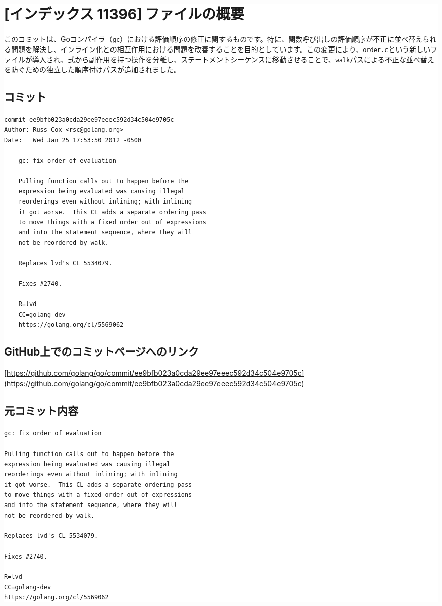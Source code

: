 # [インデックス 11396] ファイルの概要

このコミットは、Goコンパイラ（`gc`）における評価順序の修正に関するものです。特に、関数呼び出しの評価順序が不正に並べ替えられる問題を解決し、インライン化との相互作用における問題を改善することを目的としています。この変更により、`order.c`という新しいファイルが導入され、式から副作用を持つ操作を分離し、ステートメントシーケンスに移動させることで、`walk`パスによる不正な並べ替えを防ぐための独立した順序付けパスが追加されました。

## コミット

```
commit ee9bfb023a0cda29ee97eeec592d34c504e9705c
Author: Russ Cox <rsc@golang.org>
Date:   Wed Jan 25 17:53:50 2012 -0500

    gc: fix order of evaluation
    
    Pulling function calls out to happen before the
    expression being evaluated was causing illegal
    reorderings even without inlining; with inlining
    it got worse.  This CL adds a separate ordering pass
    to move things with a fixed order out of expressions
    and into the statement sequence, where they will
    not be reordered by walk.
    
    Replaces lvd's CL 5534079.
    
    Fixes #2740.
    
    R=lvd
    CC=golang-dev
    https://golang.org/cl/5569062
```

## GitHub上でのコミットページへのリンク

[https://github.com/golang/go/commit/ee9bfb023a0cda29ee97eeec592d34c504e9705c](https://github.com/golang/go/commit/ee9bfb023a0cda29ee97eeec592d34c504e9705c)

## 元コミット内容

```
gc: fix order of evaluation
    
Pulling function calls out to happen before the
expression being evaluated was causing illegal
reorderings even without inlining; with inlining
it got worse.  This CL adds a separate ordering pass
to move things with a fixed order out of expressions
and into the statement sequence, where they will
not be reordered by walk.
    
Replaces lvd's CL 5534079.
    
Fixes #2740.
    
R=lvd
CC=golang-dev
https://golang.org/cl/5569062
```
